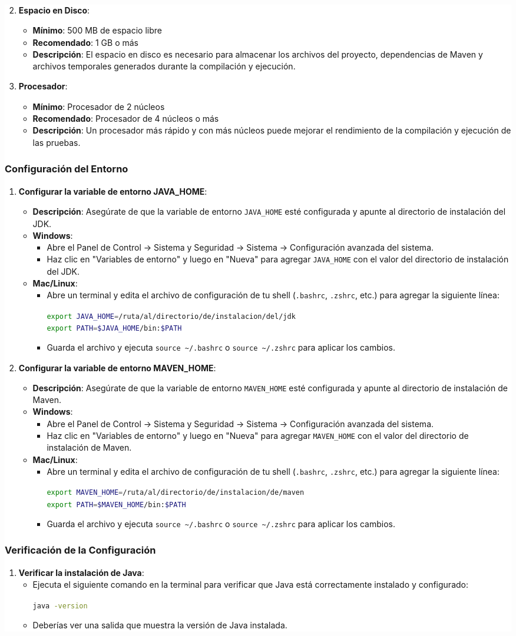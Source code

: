 2. **Espacio en Disco**:
   - **Mínimo**: 500 MB de espacio libre
   - **Recomendado**: 1 GB o más
   - **Descripción**: El espacio en disco es necesario para almacenar los archivos del proyecto, dependencias de Maven y archivos temporales generados durante la compilación y ejecución.

3. **Procesador**:
   - **Mínimo**: Procesador de 2 núcleos
   - **Recomendado**: Procesador de 4 núcleos o más
   - **Descripción**: Un procesador más rápido y con más núcleos puede mejorar el rendimiento de la compilación y ejecución de las pruebas.

### Configuración del Entorno

1. **Configurar la variable de entorno JAVA_HOME**:
   - **Descripción**: Asegúrate de que la variable de entorno `JAVA_HOME` esté configurada y apunte al directorio de instalación del JDK.
   - **Windows**:
      - Abre el Panel de Control -> Sistema y Seguridad -> Sistema -> Configuración avanzada del sistema.
      - Haz clic en "Variables de entorno" y luego en "Nueva" para agregar `JAVA_HOME` con el valor del directorio de instalación del JDK.
   - **Mac/Linux**:
      - Abre un terminal y edita el archivo de configuración de tu shell (`.bashrc`, `.zshrc`, etc.) para agregar la siguiente línea:
        ```sh
        export JAVA_HOME=/ruta/al/directorio/de/instalacion/del/jdk
        export PATH=$JAVA_HOME/bin:$PATH
        ```
      - Guarda el archivo y ejecuta `source ~/.bashrc` o `source ~/.zshrc` para aplicar los cambios.

2. **Configurar la variable de entorno MAVEN_HOME**:
   - **Descripción**: Asegúrate de que la variable de entorno `MAVEN_HOME` esté configurada y apunte al directorio de instalación de Maven.
   - **Windows**:
      - Abre el Panel de Control -> Sistema y Seguridad -> Sistema -> Configuración avanzada del sistema.
      - Haz clic en "Variables de entorno" y luego en "Nueva" para agregar `MAVEN_HOME` con el valor del directorio de instalación de Maven.
   - **Mac/Linux**:
      - Abre un terminal y edita el archivo de configuración de tu shell (`.bashrc`, `.zshrc`, etc.) para agregar la siguiente línea:
        ```sh
        export MAVEN_HOME=/ruta/al/directorio/de/instalacion/de/maven
        export PATH=$MAVEN_HOME/bin:$PATH
        ```
      - Guarda el archivo y ejecuta `source ~/.bashrc` o `source ~/.zshrc` para aplicar los cambios.

### Verificación de la Configuración

1. **Verificar la instalación de Java**:
   - Ejecuta el siguiente comando en la terminal para verificar que Java está correctamente instalado y configurado:
     ```sh
     java -version
     ```
   - Deberías ver una salida que muestra la versión de Java instalada.
